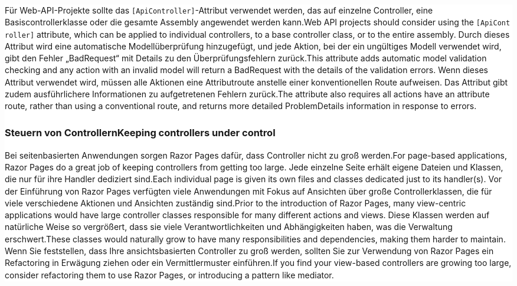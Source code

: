 <span data-ttu-id="7ad9c-182">Für Web-API-Projekte sollte das `[ApiController]`-Attribut verwendet werden, das auf einzelne Controller, eine Basiscontrollerklasse oder die gesamte Assembly angewendet werden kann.</span><span class="sxs-lookup"><span data-stu-id="7ad9c-182">Web API projects should consider using the `[ApiController]` attribute, which can be applied to individual controllers, to a base controller class, or to the entire assembly.</span></span> <span data-ttu-id="7ad9c-183">Durch dieses Attribut wird eine automatische Modellüberprüfung hinzugefügt, und jede Aktion, bei der ein ungültiges Modell verwendet wird, gibt den Fehler „BadRequest“ mit Details zu den Überprüfungsfehlern zurück.</span><span class="sxs-lookup"><span data-stu-id="7ad9c-183">This attribute adds automatic model validation checking and any action with an invalid model will return a BadRequest with the details of the validation errors.</span></span> <span data-ttu-id="7ad9c-184">Wenn dieses Attribut verwendet wird, müssen alle Aktionen eine Attributroute anstelle einer konventionellen Route aufweisen. Das Attribut gibt zudem ausführlichere Informationen zu aufgetretenen Fehlern zurück.</span><span class="sxs-lookup"><span data-stu-id="7ad9c-184">The attribute also requires all actions have an attribute route, rather than using a conventional route, and returns more detailed ProblemDetails information in response to errors.</span></span>

### <a name="keeping-controllers-under-control"></a><span data-ttu-id="7ad9c-185">Steuern von Controllern</span><span class="sxs-lookup"><span data-stu-id="7ad9c-185">Keeping controllers under control</span></span>

<span data-ttu-id="7ad9c-186">Bei seitenbasierten Anwendungen sorgen Razor Pages dafür, dass Controller nicht zu groß werden.</span><span class="sxs-lookup"><span data-stu-id="7ad9c-186">For page-based applications, Razor Pages do a great job of keeping controllers from getting too large.</span></span> <span data-ttu-id="7ad9c-187">Jede einzelne Seite erhält eigene Dateien und Klassen, die nur für ihre Handler dediziert sind.</span><span class="sxs-lookup"><span data-stu-id="7ad9c-187">Each individual page is given its own files and classes dedicated just to its handler(s).</span></span> <span data-ttu-id="7ad9c-188">Vor der Einführung von Razor Pages verfügten viele Anwendungen mit Fokus auf Ansichten über große Controllerklassen, die für viele verschiedene Aktionen und Ansichten zuständig sind.</span><span class="sxs-lookup"><span data-stu-id="7ad9c-188">Prior to the introduction of Razor Pages, many view-centric applications would have large controller classes responsible for many different actions and views.</span></span> <span data-ttu-id="7ad9c-189">Diese Klassen werden auf natürliche Weise so vergrößert, dass sie viele Verantwortlichkeiten und Abhängigkeiten haben, was die Verwaltung erschwert.</span><span class="sxs-lookup"><span data-stu-id="7ad9c-189">These classes would naturally grow to have many responsibilities and dependencies, making them harder to maintain.</span></span> <span data-ttu-id="7ad9c-190">Wenn Sie feststellen, dass Ihre ansichtsbasierten Controller zu groß werden, sollten Sie zur Verwendung von Razor Pages ein Refactoring in Erwägung ziehen oder ein Vermittlermuster einführen.</span><span class="sxs-lookup"><span data-stu-id="7ad9c-190">If you find your view-based controllers are growing too large, consider refactoring them to use Razor Pages, or introducing a pattern like mediator.</span></span>
